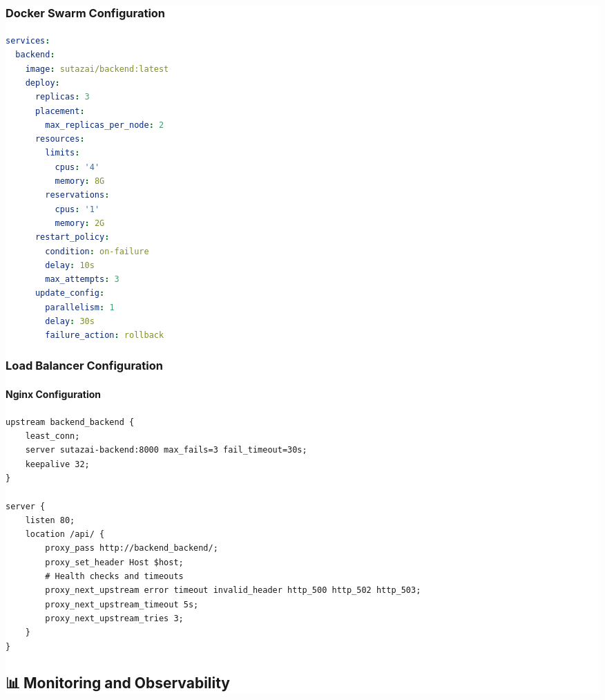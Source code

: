 ### Docker Swarm Configuration

```yaml
services:
  backend:
    image: sutazai/backend:latest
    deploy:
      replicas: 3
      placement:
        max_replicas_per_node: 2
      resources:
        limits:
          cpus: '4'
          memory: 8G
        reservations:
          cpus: '1'
          memory: 2G
      restart_policy:
        condition: on-failure
        delay: 10s
        max_attempts: 3
      update_config:
        parallelism: 1
        delay: 30s
        failure_action: rollback
```

### Load Balancer Configuration

#### Nginx Configuration
```nginx
upstream backend_backend {
    least_conn;
    server sutazai-backend:8000 max_fails=3 fail_timeout=30s;
    keepalive 32;
}

server {
    listen 80;
    location /api/ {
        proxy_pass http://backend_backend/;
        proxy_set_header Host $host;
        # Health checks and timeouts
        proxy_next_upstream error timeout invalid_header http_500 http_502 http_503;
        proxy_next_upstream_timeout 5s;
        proxy_next_upstream_tries 3;
    }
}
```

## 📊 Monitoring and Observability
